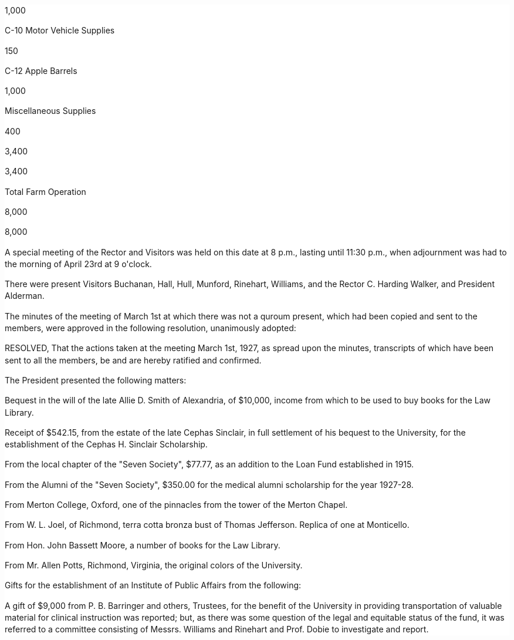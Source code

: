 1,000

C-10 Motor Vehicle Supplies

150

C-12 Apple Barrels

1,000

Miscellaneous Supplies

400

3,400

3,400

Total Farm Operation

8,000

8,000

A special meeting of the Rector and Visitors was held on this date at 8 p.m., lasting until 11:30 p.m., when adjournment was had to the morning of April 23rd at 9 o'clock.

There were present Visitors Buchanan, Hall, Hull, Munford, Rinehart, Williams, and the Rector C. Harding Walker, and President Alderman.

The minutes of the meeting of March 1st at which there was not a quroum present, which had been copied and sent to the members, were approved in the following resolution, unanimously adopted:

RESOLVED, That the actions taken at the meeting March 1st, 1927, as spread upon the minutes, transcripts of which have been sent to all the members, be and are hereby ratified and confirmed.

The President presented the following matters:

Bequest in the will of the late Allie D. Smith of Alexandria, of $10,000, income from which to be used to buy books for the Law Library.

Receipt of $542.15, from the estate of the late Cephas Sinclair, in full settlement of his bequest to the University, for the establishment of the Cephas H. Sinclair Scholarship.

From the local chapter of the "Seven Society", $77.77, as an addition to the Loan Fund established in 1915.

From the Alumni of the "Seven Society", $350.00 for the medical alumni scholarship for the year 1927-28.

From Merton College, Oxford, one of the pinnacles from the tower of the Merton Chapel.

From W. L. Joel, of Richmond, terra cotta bronza bust of Thomas Jefferson. Replica of one at Monticello.

From Hon. John Bassett Moore, a number of books for the Law Library.

From Mr. Allen Potts, Richmond, Virginia, the original colors of the University.

Gifts for the establishment of an Institute of Public Affairs from the following:

A gift of $9,000 from P. B. Barringer and others, Trustees, for the benefit of the University in providing transportation of valuable material for clinical instruction was reported; but, as there was some question of the legal and equitable status of the fund, it was referred to a committee consisting of Messrs. Williams and Rinehart and Prof. Dobie to investigate and report.
